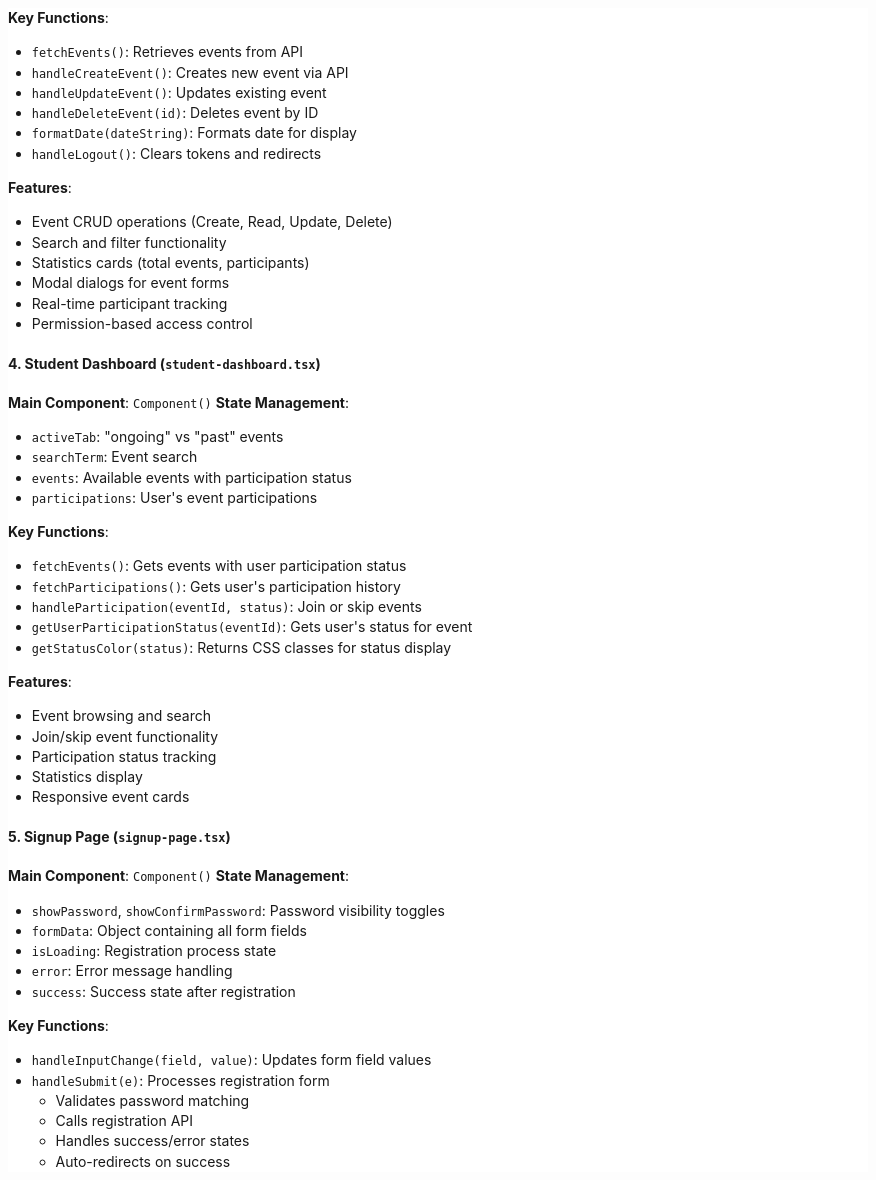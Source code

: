 **Key Functions**:
- `fetchEvents()`: Retrieves events from API
- `handleCreateEvent()`: Creates new event via API
- `handleUpdateEvent()`: Updates existing event
- `handleDeleteEvent(id)`: Deletes event by ID
- `formatDate(dateString)`: Formats date for display
- `handleLogout()`: Clears tokens and redirects

**Features**:
- Event CRUD operations (Create, Read, Update, Delete)
- Search and filter functionality
- Statistics cards (total events, participants)
- Modal dialogs for event forms
- Real-time participant tracking
- Permission-based access control

#### 4. Student Dashboard (`student-dashboard.tsx`)
**Main Component**: `Component()`
**State Management**:
- `activeTab`: "ongoing" vs "past" events
- `searchTerm`: Event search
- `events`: Available events with participation status
- `participations`: User's event participations

**Key Functions**:
- `fetchEvents()`: Gets events with user participation status
- `fetchParticipations()`: Gets user's participation history
- `handleParticipation(eventId, status)`: Join or skip events
- `getUserParticipationStatus(eventId)`: Gets user's status for event
- `getStatusColor(status)`: Returns CSS classes for status display

**Features**:
- Event browsing and search
- Join/skip event functionality
- Participation status tracking
- Statistics display
- Responsive event cards

#### 5. Signup Page (`signup-page.tsx`)
**Main Component**: `Component()`
**State Management**:
- `showPassword`, `showConfirmPassword`: Password visibility toggles
- `formData`: Object containing all form fields
- `isLoading`: Registration process state
- `error`: Error message handling
- `success`: Success state after registration

**Key Functions**:
- `handleInputChange(field, value)`: Updates form field values
- `handleSubmit(e)`: Processes registration form
  - Validates password matching
  - Calls registration API
  - Handles success/error states
  - Auto-redirects on success
